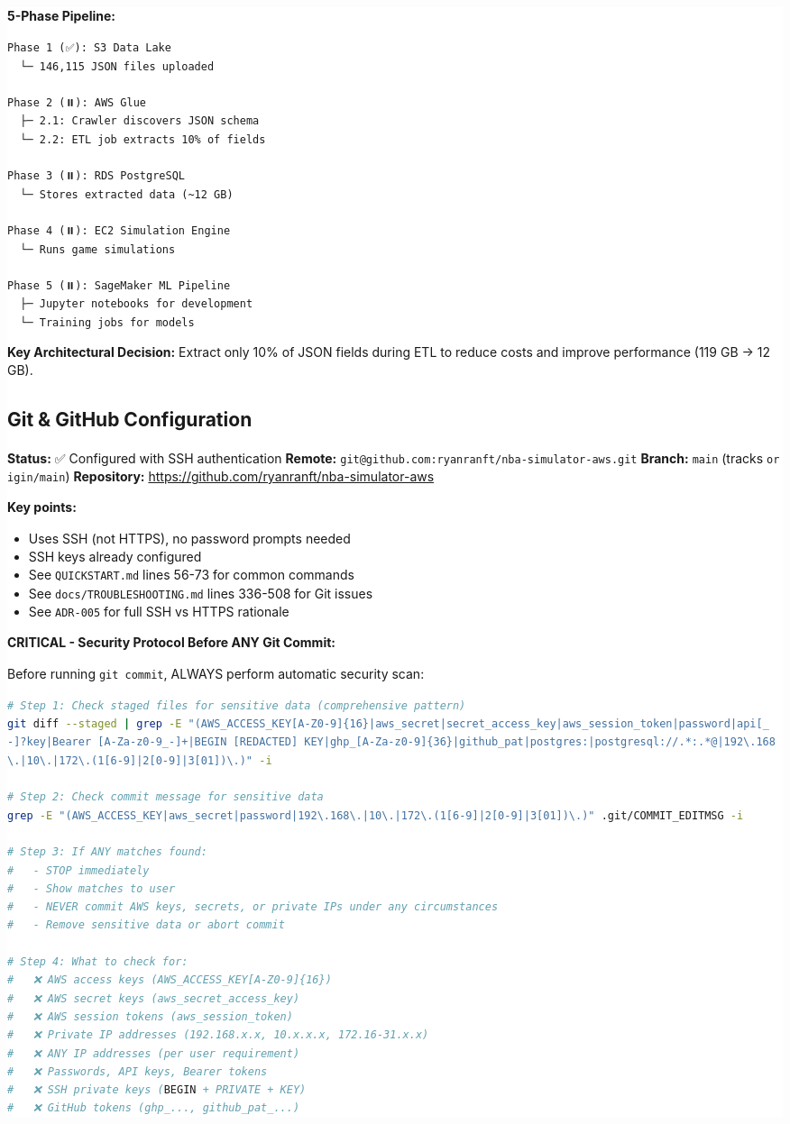 **5-Phase Pipeline:**

```
Phase 1 (✅): S3 Data Lake
  └─ 146,115 JSON files uploaded

Phase 2 (⏸️): AWS Glue
  ├─ 2.1: Crawler discovers JSON schema
  └─ 2.2: ETL job extracts 10% of fields

Phase 3 (⏸️): RDS PostgreSQL
  └─ Stores extracted data (~12 GB)

Phase 4 (⏸️): EC2 Simulation Engine
  └─ Runs game simulations

Phase 5 (⏸️): SageMaker ML Pipeline
  ├─ Jupyter notebooks for development
  └─ Training jobs for models
```

**Key Architectural Decision:** Extract only 10% of JSON fields during ETL to reduce costs and improve performance (119 GB → 12 GB).

## Git & GitHub Configuration

**Status:** ✅ Configured with SSH authentication
**Remote:** `git@github.com:ryanranft/nba-simulator-aws.git`
**Branch:** `main` (tracks `origin/main`)
**Repository:** https://github.com/ryanranft/nba-simulator-aws

**Key points:**
- Uses SSH (not HTTPS), no password prompts needed
- SSH keys already configured
- See `QUICKSTART.md` lines 56-73 for common commands
- See `docs/TROUBLESHOOTING.md` lines 336-508 for Git issues
- See `ADR-005` for full SSH vs HTTPS rationale

**CRITICAL - Security Protocol Before ANY Git Commit:**

Before running `git commit`, ALWAYS perform automatic security scan:

```bash
# Step 1: Check staged files for sensitive data (comprehensive pattern)
git diff --staged | grep -E "(AWS_ACCESS_KEY[A-Z0-9]{16}|aws_secret|secret_access_key|aws_session_token|password|api[_-]?key|Bearer [A-Za-z0-9_-]+|BEGIN [REDACTED] KEY|ghp_[A-Za-z0-9]{36}|github_pat|postgres:|postgresql://.*:.*@|192\.168\.|10\.|172\.(1[6-9]|2[0-9]|3[01])\.)" -i

# Step 2: Check commit message for sensitive data
grep -E "(AWS_ACCESS_KEY|aws_secret|password|192\.168\.|10\.|172\.(1[6-9]|2[0-9]|3[01])\.)" .git/COMMIT_EDITMSG -i

# Step 3: If ANY matches found:
#   - STOP immediately
#   - Show matches to user
#   - NEVER commit AWS keys, secrets, or private IPs under any circumstances
#   - Remove sensitive data or abort commit

# Step 4: What to check for:
#   ❌ AWS access keys (AWS_ACCESS_KEY[A-Z0-9]{16})
#   ❌ AWS secret keys (aws_secret_access_key)
#   ❌ AWS session tokens (aws_session_token)
#   ❌ Private IP addresses (192.168.x.x, 10.x.x.x, 172.16-31.x.x)
#   ❌ ANY IP addresses (per user requirement)
#   ❌ Passwords, API keys, Bearer tokens
#   ❌ SSH private keys (BEGIN + PRIVATE + KEY)
#   ❌ GitHub tokens (ghp_..., github_pat_...)
```
